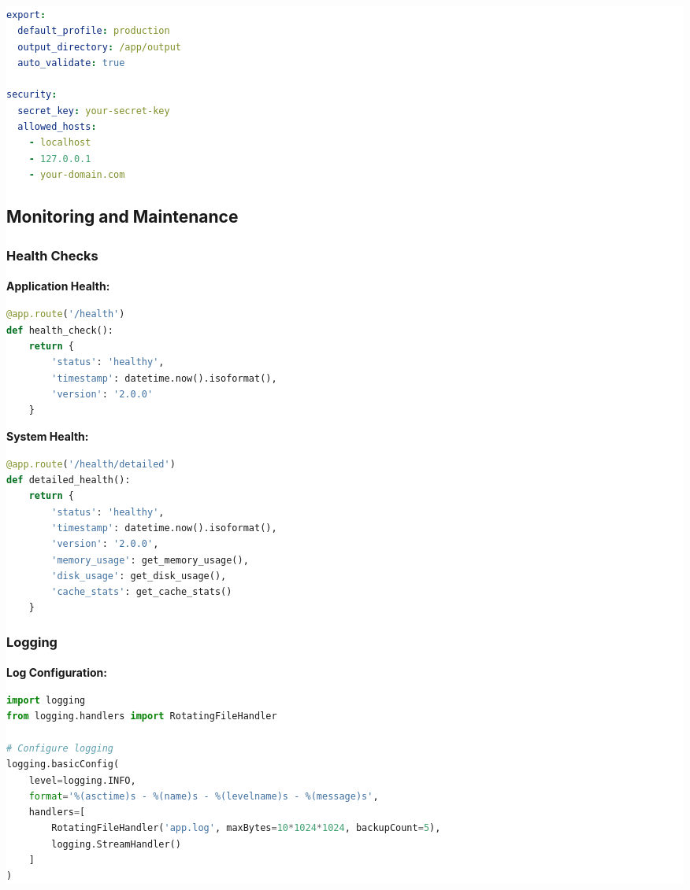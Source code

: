 ```yaml
export:
  default_profile: production
  output_directory: /app/output
  auto_validate: true

security:
  secret_key: your-secret-key
  allowed_hosts:
    - localhost
    - 127.0.0.1
    - your-domain.com
```

## Monitoring and Maintenance

### Health Checks

**Application Health:**
```python
@app.route('/health')
def health_check():
    return {
        'status': 'healthy',
        'timestamp': datetime.now().isoformat(),
        'version': '2.0.0'
    }
```

**System Health:**
```python
@app.route('/health/detailed')
def detailed_health():
    return {
        'status': 'healthy',
        'timestamp': datetime.now().isoformat(),
        'version': '2.0.0',
        'memory_usage': get_memory_usage(),
        'disk_usage': get_disk_usage(),
        'cache_stats': get_cache_stats()
    }
```

### Logging

**Log Configuration:**
```python
import logging
from logging.handlers import RotatingFileHandler

# Configure logging
logging.basicConfig(
    level=logging.INFO,
    format='%(asctime)s - %(name)s - %(levelname)s - %(message)s',
    handlers=[
        RotatingFileHandler('app.log', maxBytes=10*1024*1024, backupCount=5),
        logging.StreamHandler()
    ]
)
```
